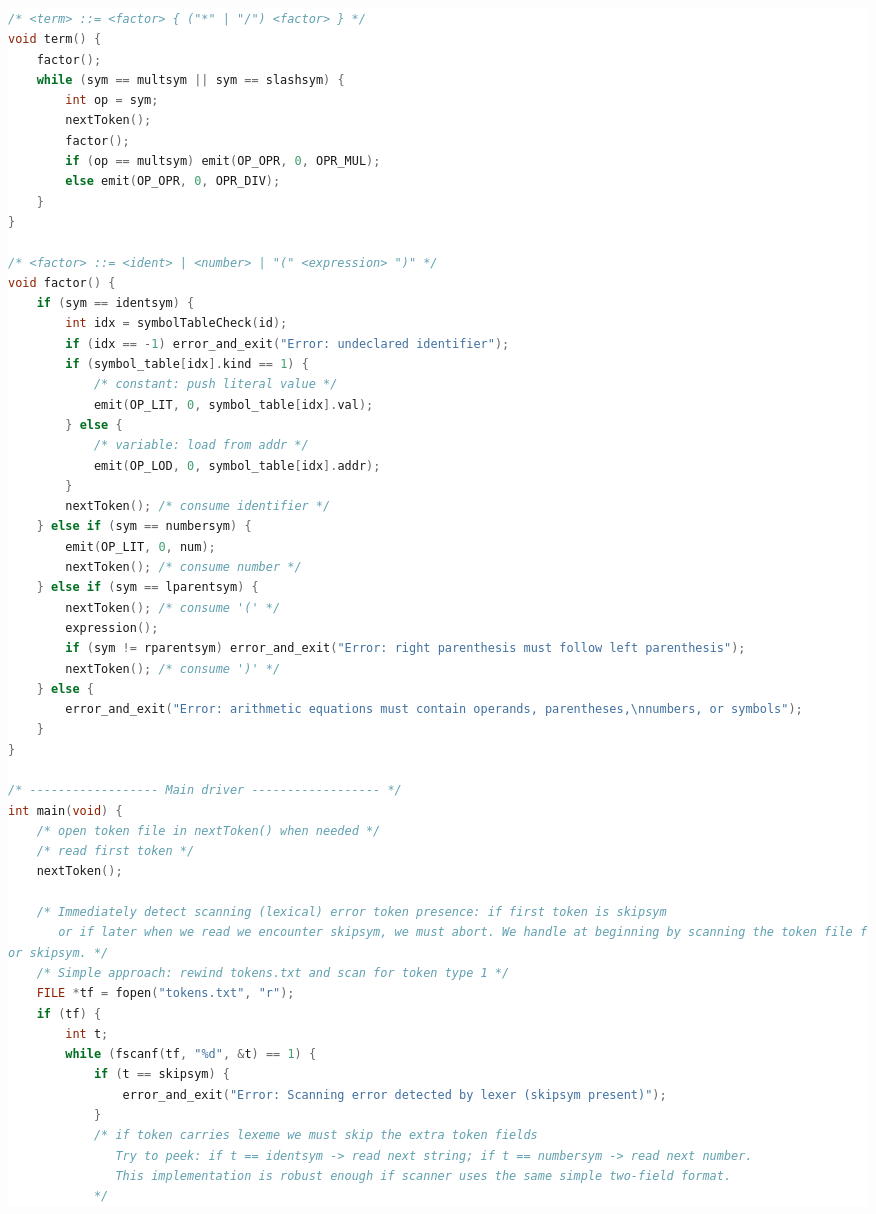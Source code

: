 ```c
/* <term> ::= <factor> { ("*" | "/") <factor> } */
void term() {
    factor();
    while (sym == multsym || sym == slashsym) {
        int op = sym;
        nextToken();
        factor();
        if (op == multsym) emit(OP_OPR, 0, OPR_MUL);
        else emit(OP_OPR, 0, OPR_DIV);
    }
}

/* <factor> ::= <ident> | <number> | "(" <expression> ")" */
void factor() {
    if (sym == identsym) {
        int idx = symbolTableCheck(id);
        if (idx == -1) error_and_exit("Error: undeclared identifier");
        if (symbol_table[idx].kind == 1) {
            /* constant: push literal value */
            emit(OP_LIT, 0, symbol_table[idx].val);
        } else {
            /* variable: load from addr */
            emit(OP_LOD, 0, symbol_table[idx].addr);
        }
        nextToken(); /* consume identifier */
    } else if (sym == numbersym) {
        emit(OP_LIT, 0, num);
        nextToken(); /* consume number */
    } else if (sym == lparentsym) {
        nextToken(); /* consume '(' */
        expression();
        if (sym != rparentsym) error_and_exit("Error: right parenthesis must follow left parenthesis");
        nextToken(); /* consume ')' */
    } else {
        error_and_exit("Error: arithmetic equations must contain operands, parentheses,\nnumbers, or symbols");
    }
}

/* ------------------ Main driver ------------------ */
int main(void) {
    /* open token file in nextToken() when needed */
    /* read first token */
    nextToken();

    /* Immediately detect scanning (lexical) error token presence: if first token is skipsym
       or if later when we read we encounter skipsym, we must abort. We handle at beginning by scanning the token file for skipsym. */
    /* Simple approach: rewind tokens.txt and scan for token type 1 */
    FILE *tf = fopen("tokens.txt", "r");
    if (tf) {
        int t;
        while (fscanf(tf, "%d", &t) == 1) {
            if (t == skipsym) {
                error_and_exit("Error: Scanning error detected by lexer (skipsym present)");
            }
            /* if token carries lexeme we must skip the extra token fields
               Try to peek: if t == identsym -> read next string; if t == numbersym -> read next number.
               This implementation is robust enough if scanner uses the same simple two-field format.
            */
```
